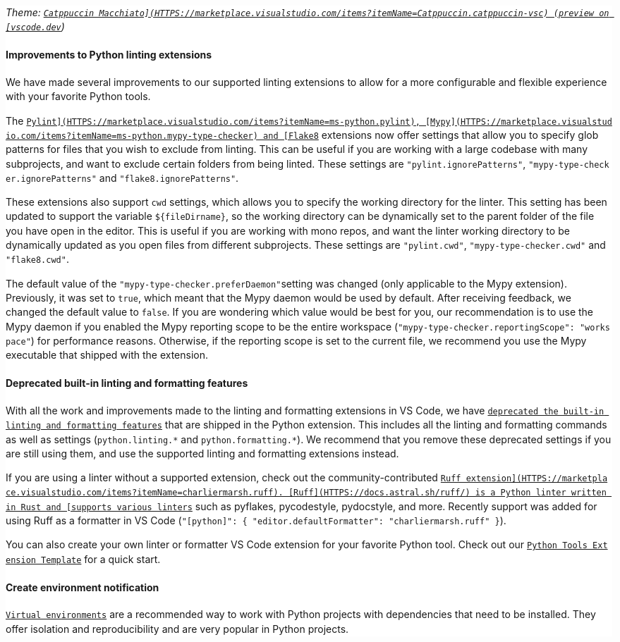 _Theme: [`Catppuccin Macchiato](HTTPS://marketplace.visualstudio.com/items?itemName=Catppuccin.catppuccin-vsc) (preview on [vscode.dev`](HTTPS://vscode.dev/editor/theme/Catppuccin.catppuccin-vsc/Catppuccin%20Macchiato))_

#### Improvements to Python linting extensions

We have made several improvements to our supported linting extensions to allow for a more configurable and flexible experience with your favorite Python tools.

The [`Pylint](HTTPS://marketplace.visualstudio.com/items?itemName=ms-python.pylint), [Mypy](HTTPS://marketplace.visualstudio.com/items?itemName=ms-python.mypy-type-checker) and [Flake8`](HTTPS://marketplace.visualstudio.com/items?itemName=ms-python.flake8) extensions now offer settings that allow you to specify glob patterns for files that you wish to exclude from linting. This can be useful if you are working with a large codebase with many subprojects, and want to exclude certain folders from being linted. These settings are `"pylint.ignorePatterns"`, `"mypy-type-checker.ignorePatterns"` and `"flake8.ignorePatterns"`.

These extensions also support `cwd` settings, which allows you to specify the working directory for the linter. This setting has been updated to support the variable `${fileDirname}`, so the working directory can be dynamically set to the parent folder of the file you have open in the editor. This is useful if you are working with mono repos, and want the linter working directory to be dynamically updated as you open files from different subprojects. These settings are `"pylint.cwd"`, `"mypy-type-checker.cwd"` and `"flake8.cwd"`.

The default value of the `"mypy-type-checker.preferDaemon"`setting was changed (only applicable to the Mypy extension). Previously, it was set to `true`, which meant that the Mypy daemon would be used by default. After receiving feedback, we changed the default value to `false`. If you are wondering which value would be best for you, our recommendation is to use the Mypy daemon if you enabled the Mypy reporting scope to be the entire workspace (`"mypy-type-checker.reportingScope": "workspace"`) for performance reasons. Otherwise, if the reporting scope is set to the current file, we recommend you use the Mypy executable that shipped with the extension.

#### Deprecated built-in linting and formatting features

With all the work and improvements made to the linting and formatting extensions in VS Code, we have [`deprecated the built-in linting and formatting features`](HTTPS://github.com/microsoft/vscode-python/wiki/Migration-to-Python-Tools-Extensions) that are shipped in the Python extension. This includes all the linting and formatting commands as well as settings (`python.linting.*` and `python.formatting.*`). We recommend that you remove these deprecated settings if you are still using them, and use the supported linting and formatting extensions instead.

If you are using a linter without a supported extension, check out the community-contributed [`Ruff extension](HTTPS://marketplace.visualstudio.com/items?itemName=charliermarsh.ruff). [Ruff](HTTPS://docs.astral.sh/ruff/) is a Python linter written in Rust and [supports various linters`](HTTPS://docs.astral.sh/ruff/rules/) such as pyflakes, pycodestyle, pydocstyle, and more. Recently support was added for using Ruff as a formatter in VS Code (`"[python]": { "editor.defaultFormatter": "charliermarsh.ruff" }`).

You can also create your own linter or formatter VS Code extension for your favorite Python tool. Check out our [`Python Tools Extension Template`](HTTPS://github.com/microsoft/vscode-python-tools-extension-template) for a quick start.

#### Create environment notification

[`Virtual environments`](HTTPS://docs.python.org/3/library/venv.html) are a recommended way to work with Python projects with dependencies that need to be installed. They offer isolation and reproducibility and are very popular in Python projects.
